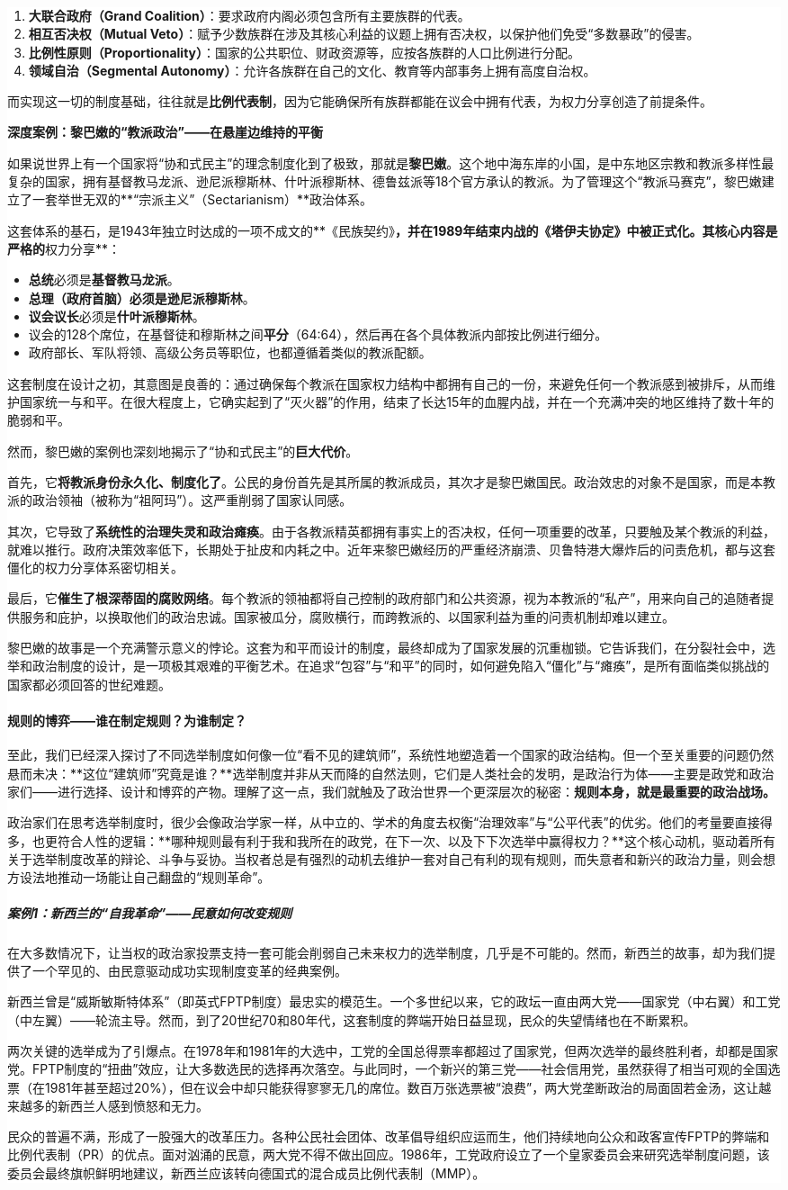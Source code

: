 1.  **大联合政府（Grand Coalition）**：要求政府内阁必须包含所有主要族群的代表。
2.  **相互否决权（Mutual Veto）**：赋予少数族群在涉及其核心利益的议题上拥有否决权，以保护他们免受“多数暴政”的侵害。
3.  **比例性原则（Proportionality）**：国家的公共职位、财政资源等，应按各族群的人口比例进行分配。
4.  **领域自治（Segmental Autonomy）**：允许各族群在自己的文化、教育等内部事务上拥有高度自治权。

而实现这一切的制度基础，往往就是**比例代表制**，因为它能确保所有族群都能在议会中拥有代表，为权力分享创造了前提条件。

**深度案例：黎巴嫩的“教派政治”——在悬崖边维持的平衡**

如果说世界上有一个国家将“协和式民主”的理念制度化到了极致，那就是**黎巴嫩**。这个地中海东岸的小国，是中东地区宗教和教派多样性最复杂的国家，拥有基督教马龙派、逊尼派穆斯林、什叶派穆斯林、德鲁兹派等18个官方承认的教派。为了管理这个“教派马赛克”，黎巴嫩建立了一套举世无双的**“宗派主义”（Sectarianism）**政治体系。

这套体系的基石，是1943年独立时达成的一项不成文的**《民族契约》**，并在1989年结束内战的《塔伊夫协定》中被正式化。其核心内容是严格的**权力分享**：

*   **总统**必须是**基督教马龙派**。
*   **总理（政府首脑）**必须是**逊尼派穆斯林**。
*   **议会议长**必须是**什叶派穆斯林**。
*   议会的128个席位，在基督徒和穆斯林之间**平分**（64:64），然后再在各个具体教派内部按比例进行细分。
*   政府部长、军队将领、高级公务员等职位，也都遵循着类似的教派配额。

这套制度在设计之初，其意图是良善的：通过确保每个教派在国家权力结构中都拥有自己的一份，来避免任何一个教派感到被排斥，从而维护国家统一与和平。在很大程度上，它确实起到了“灭火器”的作用，结束了长达15年的血腥内战，并在一个充满冲突的地区维持了数十年的脆弱和平。

然而，黎巴嫩的案例也深刻地揭示了“协和式民主”的**巨大代价**。

首先，它**将教派身份永久化、制度化了**。公民的身份首先是其所属的教派成员，其次才是黎巴嫩国民。政治效忠的对象不是国家，而是本教派的政治领袖（被称为“祖阿玛”）。这严重削弱了国家认同感。

其次，它导致了**系统性的治理失灵和政治瘫痪**。由于各教派精英都拥有事实上的否决权，任何一项重要的改革，只要触及某个教派的利益，就难以推行。政府决策效率低下，长期处于扯皮和内耗之中。近年来黎巴嫩经历的严重经济崩溃、贝鲁特港大爆炸后的问责危机，都与这套僵化的权力分享体系密切相关。

最后，它**催生了根深蒂固的腐败网络**。每个教派的领袖都将自己控制的政府部门和公共资源，视为本教派的“私产”，用来向自己的追随者提供服务和庇护，以换取他们的政治忠诚。国家被瓜分，腐败横行，而跨教派的、以国家利益为重的问责机制却难以建立。

黎巴嫩的故事是一个充满警示意义的悖论。这套为和平而设计的制度，最终却成为了国家发展的沉重枷锁。它告诉我们，在分裂社会中，选举和政治制度的设计，是一项极其艰难的平衡艺术。在追求“包容”与“和平”的同时，如何避免陷入“僵化”与“瘫痪”，是所有面临类似挑战的国家都必须回答的世纪难题。

#### 规则的博弈——谁在制定规则？为谁制定？

至此，我们已经深入探讨了不同选举制度如何像一位“看不见的建筑师”，系统性地塑造着一个国家的政治结构。但一个至关重要的问题仍然悬而未决：**这位“建筑师”究竟是谁？**选举制度并非从天而降的自然法则，它们是人类社会的发明，是政治行为体——主要是政党和政治家们——进行选择、设计和博弈的产物。理解了这一点，我们就触及了政治世界一个更深层次的秘密：**规则本身，就是最重要的政治战场。**

政治家们在思考选举制度时，很少会像政治学家一样，从中立的、学术的角度去权衡“治理效率”与“公平代表”的优劣。他们的考量要直接得多，也更符合人性的逻辑：**哪种规则最有利于我和我所在的政党，在下一次、以及下下次选举中赢得权力？**这个核心动机，驱动着所有关于选举制度改革的辩论、斗争与妥协。当权者总是有强烈的动机去维护一套对自己有利的现有规则，而失意者和新兴的政治力量，则会想方设法地推动一场能让自己翻盘的“规则革命”。

##### 案例1：新西兰的“自我革命”——民意如何改变规则

在大多数情况下，让当权的政治家投票支持一套可能会削弱自己未来权力的选举制度，几乎是不可能的。然而，新西兰的故事，却为我们提供了一个罕见的、由民意驱动成功实现制度变革的经典案例。

新西兰曾是“威斯敏斯特体系”（即英式FPTP制度）最忠实的模范生。一个多世纪以来，它的政坛一直由两大党——国家党（中右翼）和工党（中左翼）——轮流主导。然而，到了20世纪70和80年代，这套制度的弊端开始日益显现，民众的失望情绪也在不断累积。

两次关键的选举成为了引爆点。在1978年和1981年的大选中，工党的全国总得票率都超过了国家党，但两次选举的最终胜利者，却都是国家党。FPTP制度的“扭曲”效应，让大多数选民的选择再次落空。与此同时，一个新兴的第三党——社会信用党，虽然获得了相当可观的全国选票（在1981年甚至超过20%），但在议会中却只能获得寥寥无几的席位。数百万张选票被“浪费”，两大党垄断政治的局面固若金汤，这让越来越多的新西兰人感到愤怒和无力。

民众的普遍不满，形成了一股强大的改革压力。各种公民社会团体、改革倡导组织应运而生，他们持续地向公众和政客宣传FPTP的弊端和比例代表制（PR）的优点。面对汹涌的民意，两大党不得不做出回应。1986年，工党政府设立了一个皇家委员会来研究选举制度问题，该委员会最终旗帜鲜明地建议，新西兰应该转向德国式的混合成员比例代表制（MMP）。
